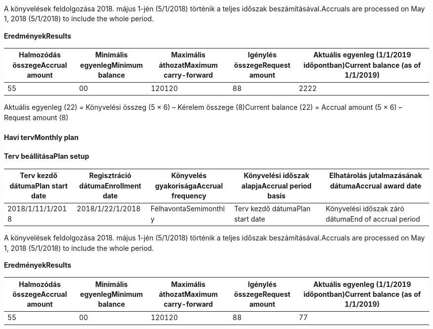 <span data-ttu-id="b79fb-367">A könyvelések feldolgozása 2018. május 1-jén (5/1/2018) történik a teljes időszak beszámításával.</span><span class="sxs-lookup"><span data-stu-id="b79fb-367">Accruals are processed on May 1, 2018 (5/1/2018) to include the whole period.</span></span>

<span data-ttu-id="b79fb-368">**Eredmények**</span><span class="sxs-lookup"><span data-stu-id="b79fb-368">**Results**</span></span>

| <span data-ttu-id="b79fb-369">Halmozódás összege</span><span class="sxs-lookup"><span data-stu-id="b79fb-369">Accrual amount</span></span> | <span data-ttu-id="b79fb-370">Minimális egyenleg</span><span class="sxs-lookup"><span data-stu-id="b79fb-370">Minimum balance</span></span> | <span data-ttu-id="b79fb-371">Maximális áthozat</span><span class="sxs-lookup"><span data-stu-id="b79fb-371">Maximum carry-forward</span></span> | <span data-ttu-id="b79fb-372">Igénylés összege</span><span class="sxs-lookup"><span data-stu-id="b79fb-372">Request amount</span></span> | <span data-ttu-id="b79fb-373">Aktuális egyenleg (1/1/2019 időpontban)</span><span class="sxs-lookup"><span data-stu-id="b79fb-373">Current balance (as of 1/1/2019)</span></span> |
|----------------|-----------------|-----------------------|----------------|----------------------------------|
| <span data-ttu-id="b79fb-374">5</span><span class="sxs-lookup"><span data-stu-id="b79fb-374">5</span></span>              | <span data-ttu-id="b79fb-375">0</span><span class="sxs-lookup"><span data-stu-id="b79fb-375">0</span></span>               | <span data-ttu-id="b79fb-376">120</span><span class="sxs-lookup"><span data-stu-id="b79fb-376">120</span></span>                   | <span data-ttu-id="b79fb-377">8</span><span class="sxs-lookup"><span data-stu-id="b79fb-377">8</span></span>              | <span data-ttu-id="b79fb-378">22</span><span class="sxs-lookup"><span data-stu-id="b79fb-378">22</span></span>                               |

<span data-ttu-id="b79fb-379">Aktuális egyenleg (22) = Könyvelési összeg (5 × 6) – Kérelem összege (8)</span><span class="sxs-lookup"><span data-stu-id="b79fb-379">Current balance (22) = Accrual amount (5 × 6) – Request amount (8)</span></span>

#### <a name="monthly-plan"></a><span data-ttu-id="b79fb-380">Havi terv</span><span class="sxs-lookup"><span data-stu-id="b79fb-380">Monthly plan</span></span>

<span data-ttu-id="b79fb-381">**Terv beállítása**</span><span class="sxs-lookup"><span data-stu-id="b79fb-381">**Plan setup**</span></span>

| <span data-ttu-id="b79fb-382">Terv kezdő dátuma</span><span class="sxs-lookup"><span data-stu-id="b79fb-382">Plan start date</span></span> | <span data-ttu-id="b79fb-383">Regisztráció dátuma</span><span class="sxs-lookup"><span data-stu-id="b79fb-383">Enrollment date</span></span> | <span data-ttu-id="b79fb-384">Könyvelés gyakorisága</span><span class="sxs-lookup"><span data-stu-id="b79fb-384">Accrual frequency</span></span> | <span data-ttu-id="b79fb-385">Könyvelési időszak alapja</span><span class="sxs-lookup"><span data-stu-id="b79fb-385">Accrual period basis</span></span> | <span data-ttu-id="b79fb-386">Elhatárolás jutalmazásának dátuma</span><span class="sxs-lookup"><span data-stu-id="b79fb-386">Accrual award date</span></span>    |
|-----------------|-----------------|-------------------|----------------------|-----------------------|
| <span data-ttu-id="b79fb-387">2018/1/1</span><span class="sxs-lookup"><span data-stu-id="b79fb-387">1/1/2018</span></span>        | <span data-ttu-id="b79fb-388">2018/1/2</span><span class="sxs-lookup"><span data-stu-id="b79fb-388">2/1/2018</span></span>        | <span data-ttu-id="b79fb-389">Félhavonta</span><span class="sxs-lookup"><span data-stu-id="b79fb-389">Semimonthly</span></span>       | <span data-ttu-id="b79fb-390">Terv kezdő dátuma</span><span class="sxs-lookup"><span data-stu-id="b79fb-390">Plan start date</span></span>      | <span data-ttu-id="b79fb-391">Könyvelési időszak záró dátuma</span><span class="sxs-lookup"><span data-stu-id="b79fb-391">End of accrual period</span></span> |

<span data-ttu-id="b79fb-392">A könyvelések feldolgozása 2018. május 1-jén (5/1/2018) történik a teljes időszak beszámításával.</span><span class="sxs-lookup"><span data-stu-id="b79fb-392">Accruals are processed on May 1, 2018 (5/1/2018) to include the whole period.</span></span>

<span data-ttu-id="b79fb-393">**Eredmények**</span><span class="sxs-lookup"><span data-stu-id="b79fb-393">**Results**</span></span>

| <span data-ttu-id="b79fb-394">Halmozódás összege</span><span class="sxs-lookup"><span data-stu-id="b79fb-394">Accrual amount</span></span> | <span data-ttu-id="b79fb-395">Minimális egyenleg</span><span class="sxs-lookup"><span data-stu-id="b79fb-395">Minimum balance</span></span> | <span data-ttu-id="b79fb-396">Maximális áthozat</span><span class="sxs-lookup"><span data-stu-id="b79fb-396">Maximum carry-forward</span></span> | <span data-ttu-id="b79fb-397">Igénylés összege</span><span class="sxs-lookup"><span data-stu-id="b79fb-397">Request amount</span></span> | <span data-ttu-id="b79fb-398">Aktuális egyenleg (1/1/2019 időpontban)</span><span class="sxs-lookup"><span data-stu-id="b79fb-398">Current balance (as of 1/1/2019)</span></span> |
|----------------|-----------------|-----------------------|----------------|----------------------------------|
| <span data-ttu-id="b79fb-399">5</span><span class="sxs-lookup"><span data-stu-id="b79fb-399">5</span></span>              | <span data-ttu-id="b79fb-400">0</span><span class="sxs-lookup"><span data-stu-id="b79fb-400">0</span></span>               | <span data-ttu-id="b79fb-401">120</span><span class="sxs-lookup"><span data-stu-id="b79fb-401">120</span></span>                   | <span data-ttu-id="b79fb-402">8</span><span class="sxs-lookup"><span data-stu-id="b79fb-402">8</span></span>              | <span data-ttu-id="b79fb-403">7</span><span class="sxs-lookup"><span data-stu-id="b79fb-403">7</span></span>                                |
